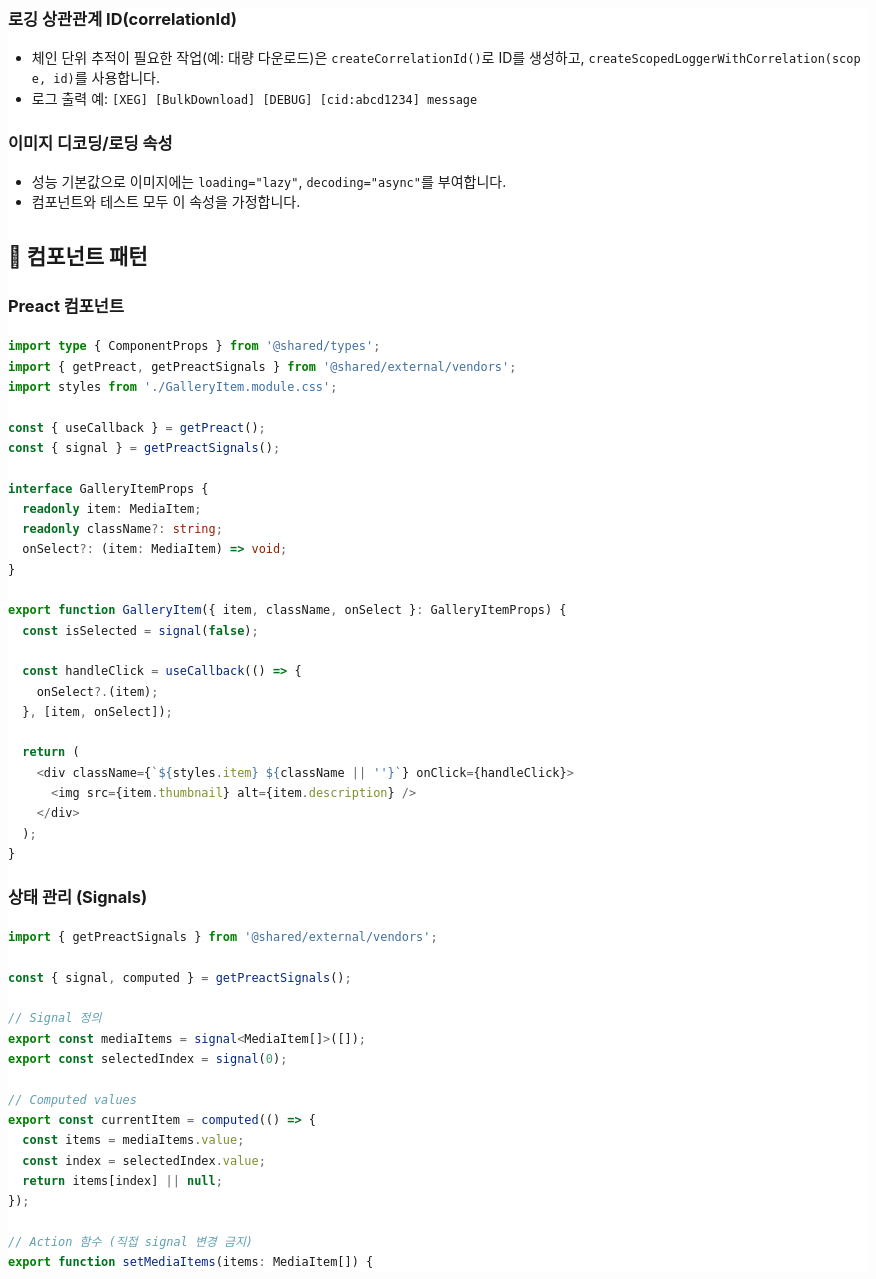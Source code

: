 ### 로깅 상관관계 ID(correlationId)

- 체인 단위 추적이 필요한 작업(예: 대량 다운로드)은 `createCorrelationId()`로
  ID를 생성하고, `createScopedLoggerWithCorrelation(scope, id)`를 사용합니다.
- 로그 출력 예: `[XEG] [BulkDownload] [DEBUG] [cid:abcd1234] message`

### 이미지 디코딩/로딩 속성

- 성능 기본값으로 이미지에는 `loading="lazy"`, `decoding="async"`를 부여합니다.
- 컴포넌트와 테스트 모두 이 속성을 가정합니다.

## 🧩 컴포넌트 패턴

### Preact 컴포넌트

```typescript
import type { ComponentProps } from '@shared/types';
import { getPreact, getPreactSignals } from '@shared/external/vendors';
import styles from './GalleryItem.module.css';

const { useCallback } = getPreact();
const { signal } = getPreactSignals();

interface GalleryItemProps {
  readonly item: MediaItem;
  readonly className?: string;
  onSelect?: (item: MediaItem) => void;
}

export function GalleryItem({ item, className, onSelect }: GalleryItemProps) {
  const isSelected = signal(false);

  const handleClick = useCallback(() => {
    onSelect?.(item);
  }, [item, onSelect]);

  return (
    <div className={`${styles.item} ${className || ''}`} onClick={handleClick}>
      <img src={item.thumbnail} alt={item.description} />
    </div>
  );
}
```

### 상태 관리 (Signals)

```typescript
import { getPreactSignals } from '@shared/external/vendors';

const { signal, computed } = getPreactSignals();

// Signal 정의
export const mediaItems = signal<MediaItem[]>([]);
export const selectedIndex = signal(0);

// Computed values
export const currentItem = computed(() => {
  const items = mediaItems.value;
  const index = selectedIndex.value;
  return items[index] || null;
});

// Action 함수 (직접 signal 변경 금지)
export function setMediaItems(items: MediaItem[]) {
```